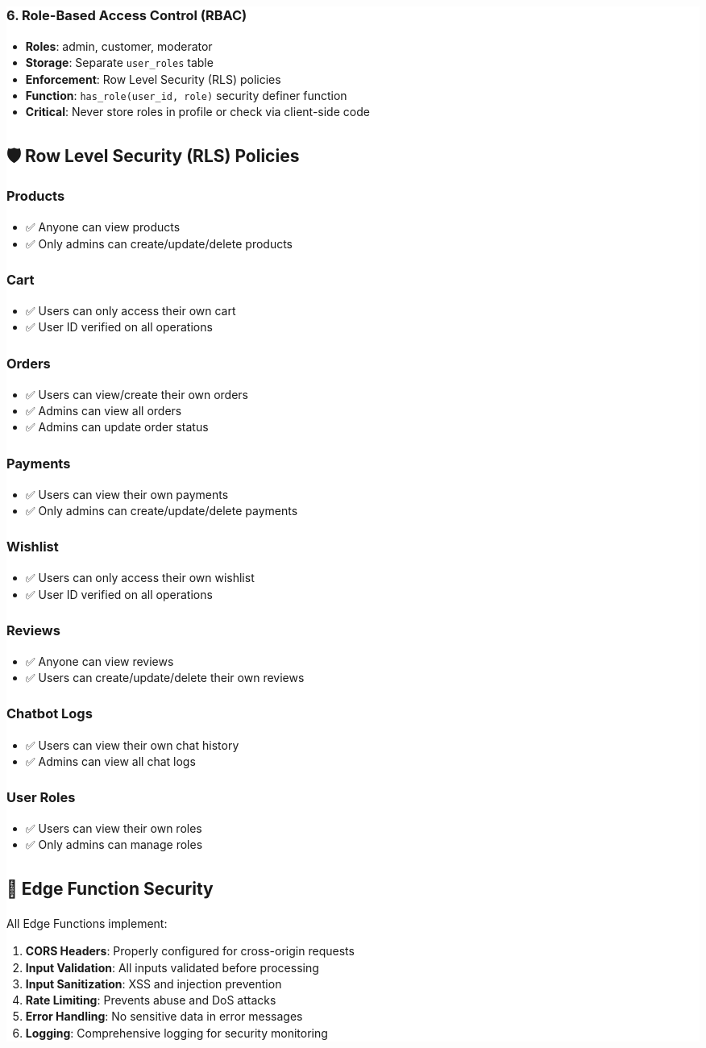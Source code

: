 ### 6. Role-Based Access Control (RBAC)
- **Roles**: admin, customer, moderator
- **Storage**: Separate `user_roles` table
- **Enforcement**: Row Level Security (RLS) policies
- **Function**: `has_role(user_id, role)` security definer function
- **Critical**: Never store roles in profile or check via client-side code

## 🛡️ Row Level Security (RLS) Policies

### Products
- ✅ Anyone can view products
- ✅ Only admins can create/update/delete products

### Cart
- ✅ Users can only access their own cart
- ✅ User ID verified on all operations

### Orders
- ✅ Users can view/create their own orders
- ✅ Admins can view all orders
- ✅ Admins can update order status

### Payments
- ✅ Users can view their own payments
- ✅ Only admins can create/update/delete payments

### Wishlist
- ✅ Users can only access their own wishlist
- ✅ User ID verified on all operations

### Reviews
- ✅ Anyone can view reviews
- ✅ Users can create/update/delete their own reviews

### Chatbot Logs
- ✅ Users can view their own chat history
- ✅ Admins can view all chat logs

### User Roles
- ✅ Users can view their own roles
- ✅ Only admins can manage roles

## 🔐 Edge Function Security

All Edge Functions implement:
1. **CORS Headers**: Properly configured for cross-origin requests
2. **Input Validation**: All inputs validated before processing
3. **Input Sanitization**: XSS and injection prevention
4. **Rate Limiting**: Prevents abuse and DoS attacks
5. **Error Handling**: No sensitive data in error messages
6. **Logging**: Comprehensive logging for security monitoring
